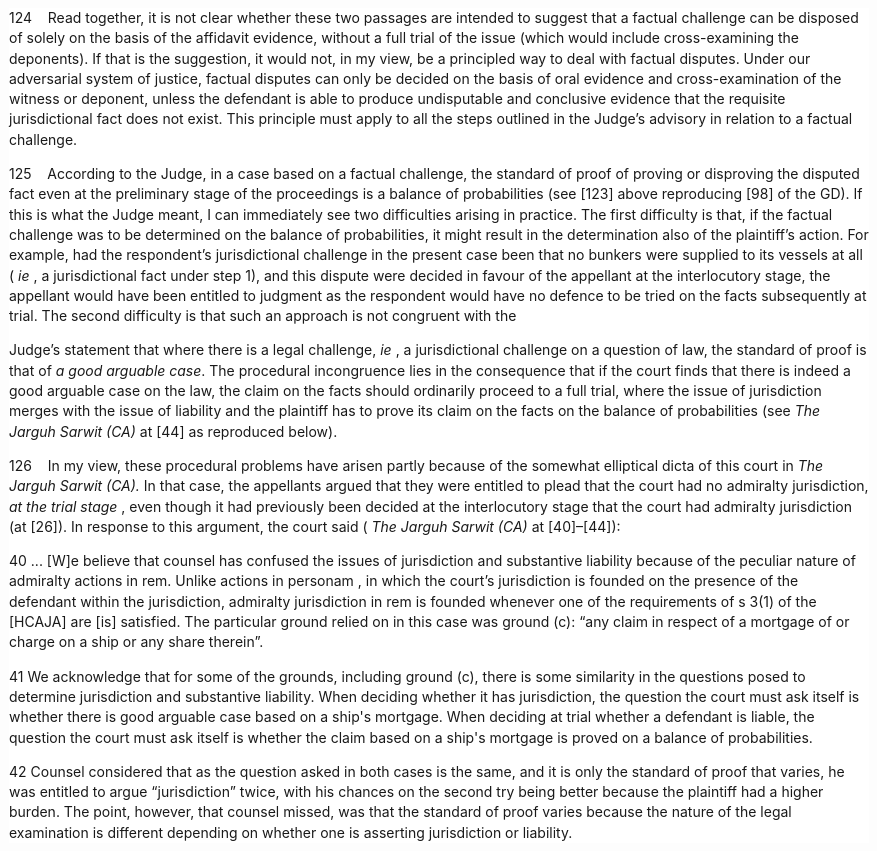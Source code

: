 124    Read together, it is not clear whether these two passages are intended to suggest that a factual challenge can be disposed of solely on the basis of the affidavit evidence, without a full trial of the issue (which would include cross-examining the deponents). If that is the suggestion, it would not, in my view, be a principled way to deal with factual disputes. Under our adversarial system of justice, factual disputes can only be decided on the basis of oral evidence and cross-examination of the witness or deponent, unless the defendant is able to produce undisputable and conclusive evidence that the requisite jurisdictional fact does not exist. This principle must apply to all the steps outlined in the Judge’s advisory in relation to a factual challenge. 

125    According to the Judge, in a case based on a factual challenge, the standard of proof of proving or disproving the disputed fact even at the preliminary stage of the proceedings is a balance of probabilities (see [123] above reproducing [98] of the GD). If this is what the Judge meant, I can immediately see two difficulties arising in practice. The first difficulty is that, if the factual challenge was to be determined on the balance of probabilities, it might result in the determination also of the plaintiff’s action. For example, had the respondent’s jurisdictional challenge in the present case been that no bunkers were supplied to its vessels at all ( _ie_ , a jurisdictional fact under step 1), and this dispute were decided in favour of the appellant at the interlocutory stage, the appellant would have been entitled to judgment as the respondent would have no defence to be tried on the facts subsequently at trial. The second difficulty is that such an approach is not congruent with the 


Judge’s statement that where there is a legal challenge, _ie_ , a jurisdictional challenge on a question of law, the standard of proof is that of _a good arguable case_. The procedural incongruence lies in the consequence that if the court finds that there is indeed a good arguable case on the law, the claim on the facts should ordinarily proceed to a full trial, where the issue of jurisdiction merges with the issue of liability and the plaintiff has to prove its claim on the facts on the balance of probabilities (see _The Jarguh Sarwit (CA)_ at [44] as reproduced below). 

126    In my view, these procedural problems have arisen partly because of the somewhat elliptical dicta of this court in _The Jarguh Sarwit (CA)._ In that case, the appellants argued that they were entitled to plead that the court had no admiralty jurisdiction, _at the trial stage_ , even though it had previously been decided at the interlocutory stage that the court had admiralty jurisdiction (at [26]). In response to this argument, the court said ( _The Jarguh Sarwit (CA)_ at [40]–[44]): 

 40 ... [W]e believe that counsel has confused the issues of jurisdiction and substantive liability because of the peculiar nature of admiralty actions in rem. Unlike actions in personam , in which the court’s jurisdiction is founded on the presence of the defendant within the jurisdiction, admiralty jurisdiction in rem is founded whenever one of the requirements of s 3(1) of the [HCAJA] are [is] satisfied. The particular ground relied on in this case was ground (c): “any claim in respect of a mortgage of or charge on a ship or any share therein”. 

 41 We acknowledge that for some of the grounds, including ground (c), there is some similarity in the questions posed to determine jurisdiction and substantive liability. When deciding whether it has jurisdiction, the question the court must ask itself is whether there is good arguable case based on a ship's mortgage. When deciding at trial whether a defendant is liable, the question the court must ask itself is whether the claim based on a ship's mortgage is proved on a balance of probabilities. 

 42 Counsel considered that as the question asked in both cases is the same, and it is only the standard of proof that varies, he was entitled to argue “jurisdiction” twice, with his chances on the second try being better because the plaintiff had a higher burden. The point, however, that counsel missed, was that the standard of proof varies because the nature of the legal examination is different depending on whether one is asserting jurisdiction or liability. 
